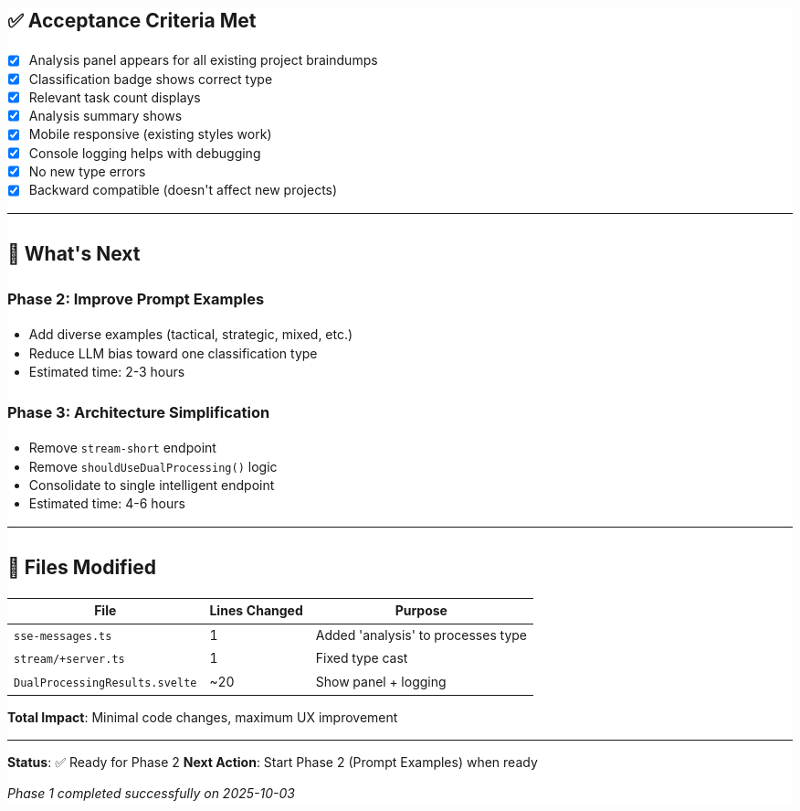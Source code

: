 
## ✅ **Acceptance Criteria Met**

- [x] Analysis panel appears for all existing project braindumps
- [x] Classification badge shows correct type
- [x] Relevant task count displays
- [x] Analysis summary shows
- [x] Mobile responsive (existing styles work)
- [x] Console logging helps with debugging
- [x] No new type errors
- [x] Backward compatible (doesn't affect new projects)

---

## 🚀 **What's Next**

### **Phase 2**: Improve Prompt Examples

- Add diverse examples (tactical, strategic, mixed, etc.)
- Reduce LLM bias toward one classification type
- Estimated time: 2-3 hours

### **Phase 3**: Architecture Simplification

- Remove `stream-short` endpoint
- Remove `shouldUseDualProcessing()` logic
- Consolidate to single intelligent endpoint
- Estimated time: 4-6 hours

---

## 📁 **Files Modified**

| File                           | Lines Changed | Purpose                            |
| ------------------------------ | ------------- | ---------------------------------- |
| `sse-messages.ts`              | 1             | Added 'analysis' to processes type |
| `stream/+server.ts`            | 1             | Fixed type cast                    |
| `DualProcessingResults.svelte` | ~20           | Show panel + logging               |

**Total Impact**: Minimal code changes, maximum UX improvement

---

**Status**: ✅ Ready for Phase 2
**Next Action**: Start Phase 2 (Prompt Examples) when ready

_Phase 1 completed successfully on 2025-10-03_
